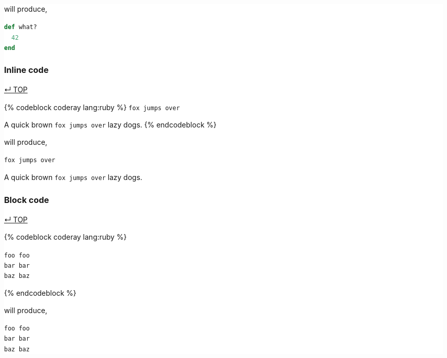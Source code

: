 will produce,

~~~ ruby
def what?
  42
end
~~~



### Inline code
[&#8629; TOP](#markdown-toc)

{% codeblock coderay lang:ruby %}
`fox jumps over`

A quick brown `fox jumps over` lazy dogs.
{% endcodeblock %}

will produce,

`fox jumps over`

A quick brown `fox jumps over` lazy dogs.

### Block code
[&#8629; TOP](#markdown-toc)

{% codeblock coderay lang:ruby %}

~~~
foo foo
bar bar
baz baz
~~~
{% endcodeblock %}

will produce,

~~~
foo foo
bar bar
baz baz
~~~

